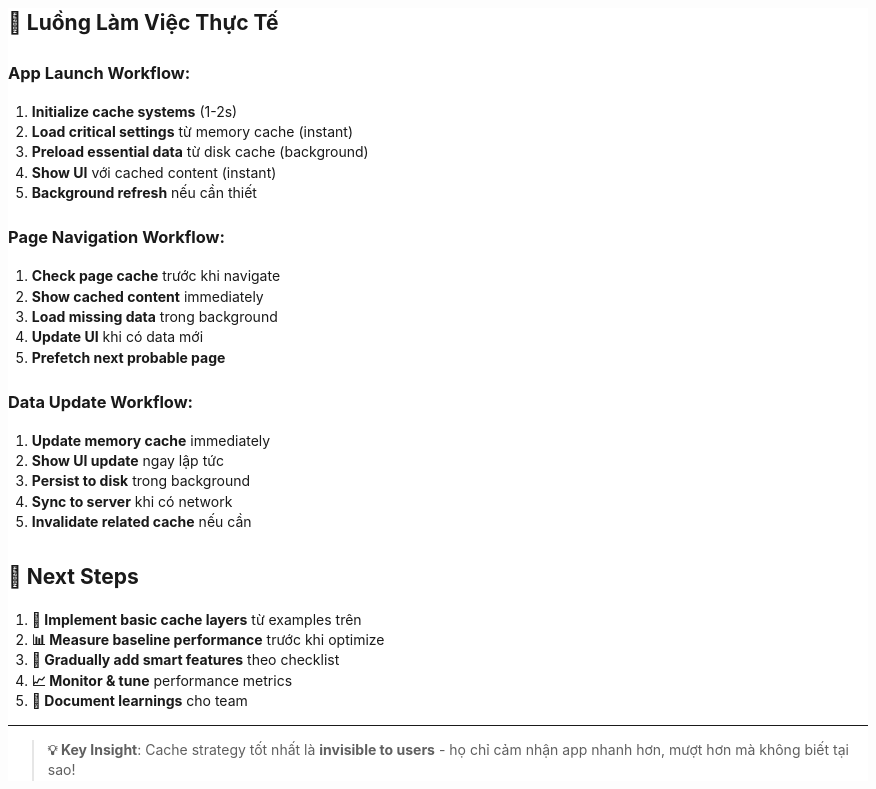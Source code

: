 ## 🔄 **Luồng Làm Việc Thực Tế**

### **App Launch Workflow:**

1. **Initialize cache systems** (1-2s)
2. **Load critical settings** từ memory cache (instant)
3. **Preload essential data** từ disk cache (background)
4. **Show UI** với cached content (instant)
5. **Background refresh** nếu cần thiết

### **Page Navigation Workflow:**

1. **Check page cache** trước khi navigate
2. **Show cached content** immediately
3. **Load missing data** trong background
4. **Update UI** khi có data mới
5. **Prefetch next probable page**

### **Data Update Workflow:**

1. **Update memory cache** immediately
2. **Show UI update** ngay lập tức
3. **Persist to disk** trong background
4. **Sync to server** khi có network
5. **Invalidate related cache** nếu cần

## 🚀 **Next Steps**

1. **🎯 Implement basic cache layers** từ examples trên
2. **📊 Measure baseline performance** trước khi optimize
3. **🔄 Gradually add smart features** theo checklist
4. **📈 Monitor & tune** performance metrics
5. **📝 Document learnings** cho team

---

> **💡 Key Insight**: Cache strategy tốt nhất là **invisible to users** - họ chỉ cảm nhận app nhanh hơn, mượt hơn mà không biết tại sao!
